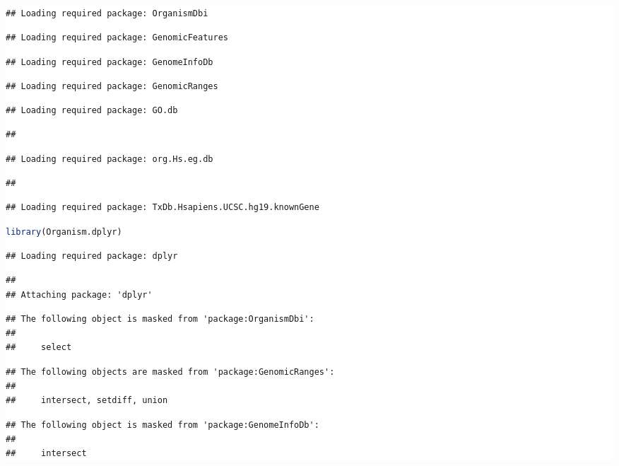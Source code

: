 ```
## Loading required package: OrganismDbi
```

```
## Loading required package: GenomicFeatures
```

```
## Loading required package: GenomeInfoDb
```

```
## Loading required package: GenomicRanges
```

```
## Loading required package: GO.db
```

```
## 
```

```
## Loading required package: org.Hs.eg.db
```

```
## 
```

```
## Loading required package: TxDb.Hsapiens.UCSC.hg19.knownGene
```

```r
library(Organism.dplyr)
```

```
## Loading required package: dplyr
```

```
## 
## Attaching package: 'dplyr'
```

```
## The following object is masked from 'package:OrganismDbi':
## 
##     select
```

```
## The following objects are masked from 'package:GenomicRanges':
## 
##     intersect, setdiff, union
```

```
## The following object is masked from 'package:GenomeInfoDb':
## 
##     intersect
```
